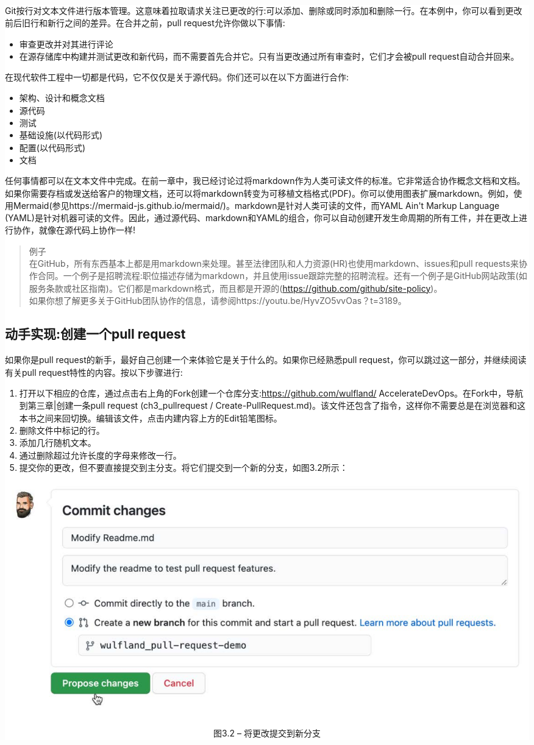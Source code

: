 Git按行对文本文件进行版本管理。这意味着拉取请求关注已更改的行:可以添加、删除或同时添加和删除一行。在本例中，你可以看到更改前后旧行和新行之间的差异。在合并之前，pull request允许你做以下事情:

* 审查更改并对其进行评论
* 在源存储库中构建并测试更改和新代码，而不需要首先合并它。只有当更改通过所有审查时，它们才会被pull request自动合并回来。

在现代软件工程中一切都是代码，它不仅仅是关于源代码。你们还可以在以下方面进行合作:

* 架构、设计和概念文档
* 源代码
* 测试
* 基础设施(以代码形式)
* 配置(以代码形式)
* 文档

任何事情都可以在文本文件中完成。在前一章中，我已经讨论过将markdown作为人类可读文件的标准。它非常适合协作概念文档和文档。如果你需要存档或发送给客户的物理文档，还可以将markdown转变为可移植文档格式(PDF)。你可以使用图表扩展markdown。例如，使用Mermaid(参见https://mermaid-js.github.io/mermaid/)。markdown是针对人类可读的文件，而YAML Ain't Markup Language (YAML)是针对机器可读的文件。因此，通过源代码、markdown和YAML的组合，你可以自动创建开发生命周期的所有工件，并在更改上进行协作，就像在源代码上协作一样!


> 例子 <br>
> 在GitHub，所有东西基本上都是用markdown来处理。甚至法律团队和人力资源(HR)也使用markdown、issues和pull requests来协作合同。一个例子是招聘流程:职位描述存储为markdown，并且使用issue跟踪完整的招聘流程。还有一个例子是GitHub网站政策(如服务条款或社区指南)。它们都是markdown格式，而且都是开源的(https://github.com/github/site-policy)。<br>
如果你想了解更多关于GitHub团队协作的信息，请参阅https://youtu.be/HyvZO5vvOas？t=3189。

## 动手实现:创建一个pull request
如果你是pull request的新手，最好自己创建一个来体验它是关于什么的。如果你已经熟悉pull request，你可以跳过这一部分，并继续阅读有关pull request特性的内容。按以下步骤进行:

1.	打开以下相应的仓库，通过点击右上角的Fork创建一个仓库分支:https://github.com/wulfland/ AccelerateDevOps。在Fork中，导航到第三章|创建一条pull request (ch3_pullrequest / Create-PullRequest.md)。该文件还包含了指令，这样你不需要总是在浏览器和这本书之间来回切换。编辑该文件，点击内建内容上方的Edit铅笔图标。
2.	删除文件中标记的行。
3.	添加几行随机文本。
4.	通过删除超过允许长度的字母来修改一行。
5.	提交你的更改，但不要直接提交到主分支。将它们提交到一个新的分支，如图3.2所示：

![Fig3-2](fig3-2.png)
<center>图3.2 – 将更改提交到新分支</center>
